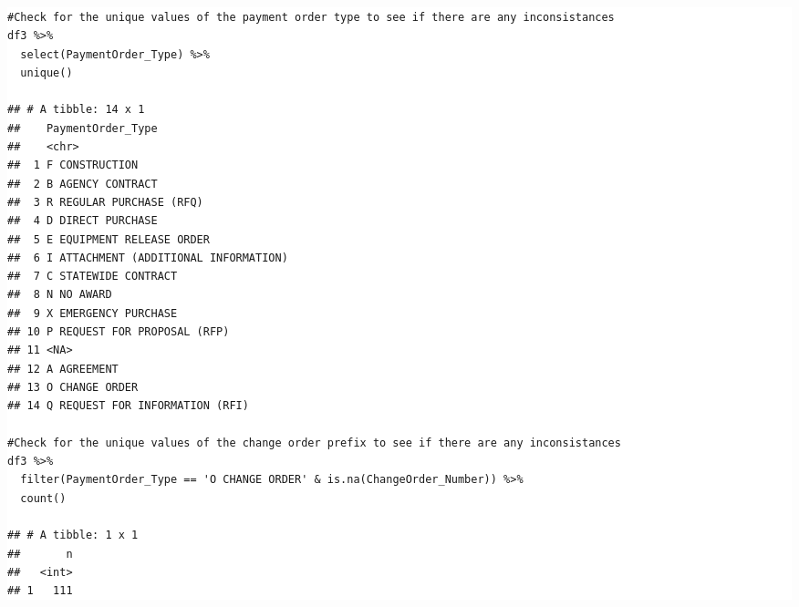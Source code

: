     #Check for the unique values of the payment order type to see if there are any inconsistances
    df3 %>%
      select(PaymentOrder_Type) %>%
      unique()

    ## # A tibble: 14 x 1
    ##    PaymentOrder_Type                    
    ##    <chr>                                
    ##  1 F CONSTRUCTION                       
    ##  2 B AGENCY CONTRACT                    
    ##  3 R REGULAR PURCHASE (RFQ)             
    ##  4 D DIRECT PURCHASE                    
    ##  5 E EQUIPMENT RELEASE ORDER            
    ##  6 I ATTACHMENT (ADDITIONAL INFORMATION)
    ##  7 C STATEWIDE CONTRACT                 
    ##  8 N NO AWARD                           
    ##  9 X EMERGENCY PURCHASE                 
    ## 10 P REQUEST FOR PROPOSAL (RFP)         
    ## 11 <NA>                                 
    ## 12 A AGREEMENT                          
    ## 13 O CHANGE ORDER                       
    ## 14 Q REQUEST FOR INFORMATION (RFI)

    #Check for the unique values of the change order prefix to see if there are any inconsistances
    df3 %>%
      filter(PaymentOrder_Type == 'O CHANGE ORDER' & is.na(ChangeOrder_Number)) %>%
      count()

    ## # A tibble: 1 x 1
    ##       n
    ##   <int>
    ## 1   111
